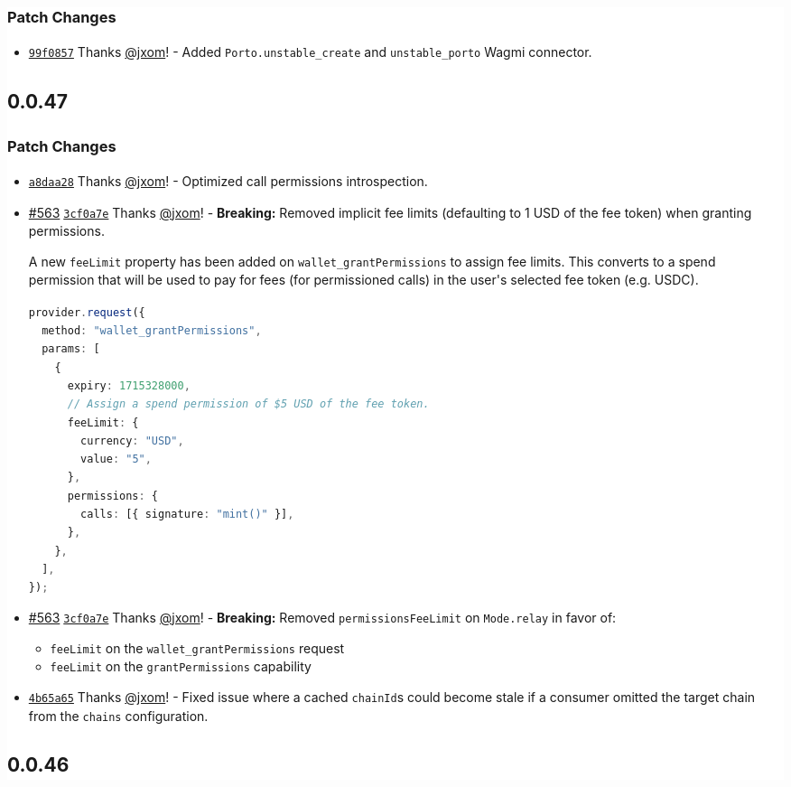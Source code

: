 ### Patch Changes

- [`99f0857`](https://github.com/ithacaxyz/porto/commit/99f085712c574ffb5ba080b4c8d3d4017b9f5c2f) Thanks [@jxom](https://github.com/jxom)! - Added `Porto.unstable_create` and `unstable_porto` Wagmi connector.

## 0.0.47

### Patch Changes

- [`a8daa28`](https://github.com/ithacaxyz/porto/commit/a8daa2826a3e467e710e0f8938de85756aa4c05b) Thanks [@jxom](https://github.com/jxom)! - Optimized call permissions introspection.

- [#563](https://github.com/ithacaxyz/porto/pull/563) [`3cf0a7e`](https://github.com/ithacaxyz/porto/commit/3cf0a7e27a46206569524ba2f73d637d53e81f6c) Thanks [@jxom](https://github.com/jxom)! - **Breaking:** Removed implicit fee limits (defaulting to 1 USD of the fee token) when granting permissions.

  A new `feeLimit` property has been added on `wallet_grantPermissions` to assign fee limits. This converts to a spend permission that will be used to pay for fees (for permissioned calls) in the user's selected fee token (e.g. USDC).

  ```ts
  provider.request({
    method: "wallet_grantPermissions",
    params: [
      {
        expiry: 1715328000,
        // Assign a spend permission of $5 USD of the fee token.
        feeLimit: {
          currency: "USD",
          value: "5",
        },
        permissions: {
          calls: [{ signature: "mint()" }],
        },
      },
    ],
  });
  ```

- [#563](https://github.com/ithacaxyz/porto/pull/563) [`3cf0a7e`](https://github.com/ithacaxyz/porto/commit/3cf0a7e27a46206569524ba2f73d637d53e81f6c) Thanks [@jxom](https://github.com/jxom)! - **Breaking:** Removed `permissionsFeeLimit` on `Mode.relay` in favor of:

  - `feeLimit` on the `wallet_grantPermissions` request
  - `feeLimit` on the `grantPermissions` capability

- [`4b65a65`](https://github.com/ithacaxyz/porto/commit/4b65a65d32790a0dd18e411d6a6df5c9274b1411) Thanks [@jxom](https://github.com/jxom)! - Fixed issue where a cached `chainId`s could become stale if a consumer omitted the target
  chain from the `chains` configuration.

## 0.0.46
